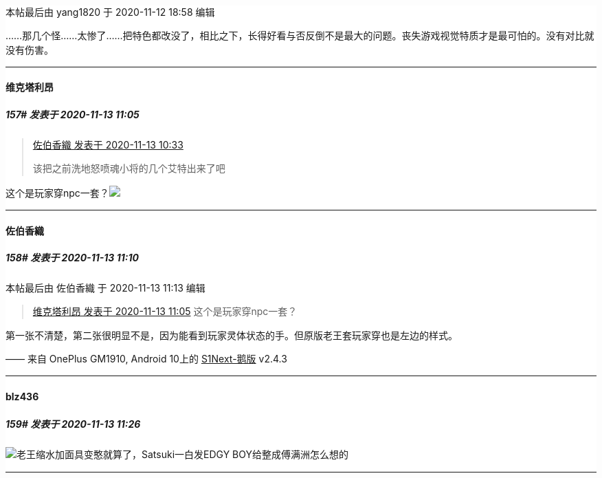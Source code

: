  本帖最后由 yang1820 于 2020-11-12 18:58 编辑 

……那几个怪……太惨了……把特色都改没了，相比之下，长得好看与否反倒不是最大的问题。丧失游戏视觉特质才是最可怕的。没有对比就没有伤害。







*****

####  维克塔利昂  
##### 157#       发表于 2020-11-13 11:05



<blockquote><a href="httphttps://bbs.saraba1st.com/2b/forum.php?mod=redirect&amp;goto=findpost&amp;pid=49378789&amp;ptid=1971736" target="_blank">佐伯香織 发表于 2020-11-13 10:33</a>

该把之前洗地怒喷魂小将的几个艾特出来了吧</blockquote>
这个是玩家穿npc一套？<img src="https://static.saraba1st.com/image/smiley/face2017/014.png" referrerpolicy="no-referrer">







*****

####  佐伯香織  
##### 158#       发表于 2020-11-13 11:10



 本帖最后由 佐伯香織 于 2020-11-13 11:13 编辑 
<blockquote><a href="httphttps://bbs.saraba1st.com/2b/forum.php?mod=redirect&amp;goto=findpost&amp;pid=49379265&amp;ptid=1971736" target="_blank">维克塔利昂 发表于 2020-11-13 11:05</a>
这个是玩家穿npc一套？</blockquote>
第一张不清楚，第二张很明显不是，因为能看到玩家灵体状态的手。但原版老王套玩家穿也是左边的样式。

—— 来自 OnePlus GM1910, Android 10上的 [S1Next-鹅版](https://github.com/ykrank/S1-Next/releases) v2.4.3







*****

####  blz436  
##### 159#       发表于 2020-11-13 11:26



<img src="https://static.saraba1st.com/image/smiley/face2017/067.png" referrerpolicy="no-referrer">老王缩水加面具变憨就算了，Satsuki一白发EDGY BOY给整成傅满洲怎么想的







*****
